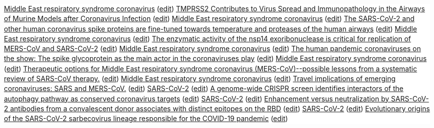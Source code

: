   </tr>
  <tr>
    <td><a href="https://scholia.toolforge.org/Q4902157">Middle East respiratory syndrome coronavirus</a> (<a href="http://www.wikidata.org/entity/Q4902157">edit</a>)</td>
    <td><a href="https://scholia.toolforge.org/Q84316035">TMPRSS2 Contributes to Virus Spread and Immunopathology in the Airways of Murine Models after Coronavirus Infection</a> (<a href="http://www.wikidata.org/entity/Q84316035">edit</a>)</td>
  </tr>
  <tr>
    <td><a href="https://scholia.toolforge.org/Q4902157">Middle East respiratory syndrome coronavirus</a> (<a href="http://www.wikidata.org/entity/Q4902157">edit</a>)</td>
    <td><a href="https://scholia.toolforge.org/Q107473785">The SARS-CoV-2 and other human coronavirus spike proteins are fine-tuned towards temperature and proteases of the human airways</a> (<a href="http://www.wikidata.org/entity/Q107473785">edit</a>)</td>
  </tr>
  <tr>
    <td><a href="https://scholia.toolforge.org/Q4902157">Middle East respiratory syndrome coronavirus</a> (<a href="http://www.wikidata.org/entity/Q4902157">edit</a>)</td>
    <td><a href="https://scholia.toolforge.org/Q99557062">The enzymatic activity of the nsp14 exoribonuclease is critical for replication of MERS-CoV and SARS-CoV-2</a> (<a href="http://www.wikidata.org/entity/Q99557062">edit</a>)</td>
  </tr>
  <tr>
    <td><a href="https://scholia.toolforge.org/Q4902157">Middle East respiratory syndrome coronavirus</a> (<a href="http://www.wikidata.org/entity/Q4902157">edit</a>)</td>
    <td><a href="https://scholia.toolforge.org/Q107980878">The human pandemic coronaviruses on the show: The spike glycoprotein as the main actor in the coronaviruses play</a> (<a href="http://www.wikidata.org/entity/Q107980878">edit</a>)</td>
  </tr>
  <tr>
    <td><a href="https://scholia.toolforge.org/Q4902157">Middle East respiratory syndrome coronavirus</a> (<a href="http://www.wikidata.org/entity/Q4902157">edit</a>)</td>
    <td><a href="https://scholia.toolforge.org/Q38133082">Therapeutic options for Middle East respiratory syndrome coronavirus (MERS-CoV)--possible lessons from a systematic review of SARS-CoV therapy.</a> (<a href="http://www.wikidata.org/entity/Q38133082">edit</a>)</td>
  </tr>
  <tr>
    <td><a href="https://scholia.toolforge.org/Q4902157">Middle East respiratory syndrome coronavirus</a> (<a href="http://www.wikidata.org/entity/Q4902157">edit</a>)</td>
    <td><a href="https://scholia.toolforge.org/Q38232337">Travel implications of emerging coronaviruses: SARS and MERS-CoV.</a> (<a href="http://www.wikidata.org/entity/Q38232337">edit</a>)</td>
  </tr>
  <tr>
    <td><a href="https://scholia.toolforge.org/Q82069695">SARS-CoV-2</a> (<a href="http://www.wikidata.org/entity/Q82069695">edit</a>)</td>
    <td><a href="https://scholia.toolforge.org/Q110356789">A genome-wide CRISPR screen identifies interactors of the autophagy pathway as conserved coronavirus targets</a> (<a href="http://www.wikidata.org/entity/Q110356789">edit</a>)</td>
  </tr>
  <tr>
    <td><a href="https://scholia.toolforge.org/Q82069695">SARS-CoV-2</a> (<a href="http://www.wikidata.org/entity/Q82069695">edit</a>)</td>
    <td><a href="https://scholia.toolforge.org/Q110566636">Enhancement versus neutralization by SARS-CoV-2 antibodies from a convalescent donor associates with distinct epitopes on the RBD</a> (<a href="http://www.wikidata.org/entity/Q110566636">edit</a>)</td>
  </tr>
  <tr>
    <td><a href="https://scholia.toolforge.org/Q82069695">SARS-CoV-2</a> (<a href="http://www.wikidata.org/entity/Q82069695">edit</a>)</td>
    <td><a href="https://scholia.toolforge.org/Q95601210">Evolutionary origins of the SARS-CoV-2 sarbecovirus lineage responsible for the COVID-19 pandemic</a> (<a href="http://www.wikidata.org/entity/Q95601210">edit</a>)</td>
  </tr>
  <tr>